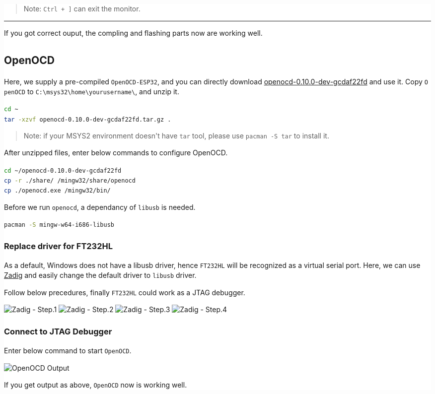> Note: `Ctrl + ]` can exit the monitor.

---

If you got correct ouput, the compling and flashing parts now are working well.

## OpenOCD

Here, we supply a pre-compiled `OpenOCD-ESP32`, and you can directly download [openocd-0.10.0-dev-gcdaf22fd]() and use it.
Copy `OpenOCD` to `C:\msys32\home\yourusername\`, and unzip it.

```bash
cd ~
tar -xzvf openocd-0.10.0-dev-gcdaf22fd.tar.gz . 
```

> Note: if your MSYS2 environment doesn't have `tar` tool, please use `pacman -S tar` to install it.

After unzipped files, enter below commands to configure OpenOCD.

```bash
cd ~/openocd-0.10.0-dev-gcdaf22fd
cp -r ./share/ /mingw32/share/openocd
cp ./openocd.exe /mingw32/bin/
```

Before we run `openocd`, a dependancy of `libusb` is needed.

```bash
pacman -S mingw-w64-i686-libusb
```

### Replace driver for FT232HL

As a default, Windows does not have a libusb driver, hence `FT232HL` will be recognized as a virtual serial port.
Here, we can use [Zadig](http://zadig.akeo.ie/) and easily change the default driver to `libusb` driver.

Follow below precedures, finally `FT232HL` could work as a JTAG debugger.

![Zadig - Step.1](img/Zadig_Cap0.PNG)
![Zadig - Step.2](img/Zadig_Cap1.PNG)
![Zadig - Step.3](img/Zadig_Cap2.PNG)
![Zadig - Step.4](img/Zadig_Cap3.PNG)

### Connect to JTAG Debugger

Enter below command to start `OpenOCD`.

![OpenOCD Output](img/OpenOCD_Cap0.PNG)

If you get output as above, `OpenOCD` now is working well.
